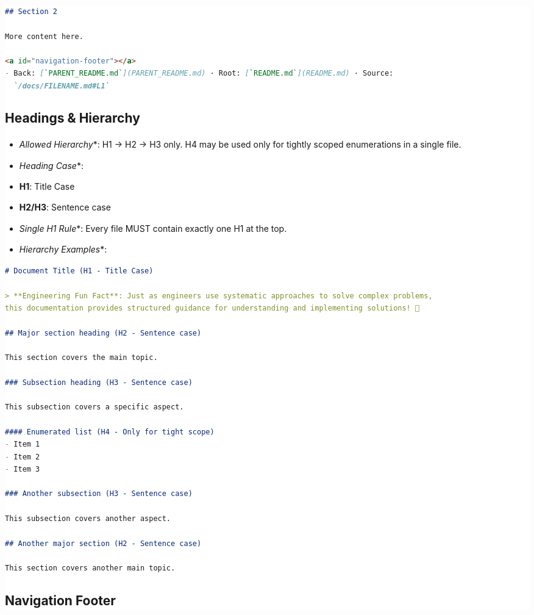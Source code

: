 ```markdown
## Section 2

More content here.

<a id="navigation-footer"></a>
- Back: [`PARENT_README.md`](PARENT_README.md) · Root: [`README.md`](README.md) · Source:
  `/docs/FILENAME.md#L1`
```

## Headings & Hierarchy

* *Allowed Hierarchy*\*: H1 → H2 → H3 only. H4 may be used only for tightly scoped enumerations in a
  single file.

* *Heading Case*\*:

* **H1**: Title Case

* **H2/H3**: Sentence case

* *Single H1 Rule*\*: Every file MUST contain exactly one H1 at the top.

* *Hierarchy Examples*\*:

```markdown
# Document Title (H1 - Title Case)

> **Engineering Fun Fact**: Just as engineers use systematic approaches to solve complex problems,
this documentation provides structured guidance for understanding and implementing solutions! 🔧

## Major section heading (H2 - Sentence case)

This section covers the main topic.

### Subsection heading (H3 - Sentence case)

This subsection covers a specific aspect.

#### Enumerated list (H4 - Only for tight scope)
- Item 1
- Item 2
- Item 3

### Another subsection (H3 - Sentence case)

This subsection covers another aspect.

## Another major section (H2 - Sentence case)

This section covers another main topic.
```

## Navigation Footer
